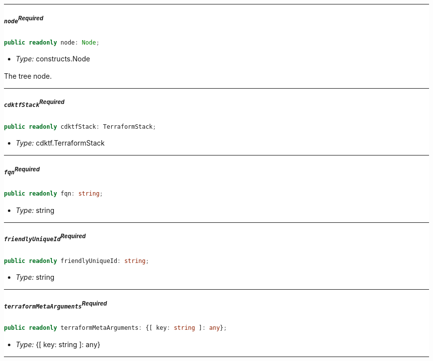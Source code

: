 
---

##### `node`<sup>Required</sup> <a name="node" id="@cdktf/provider-tfe.variable.Variable.property.node"></a>

```typescript
public readonly node: Node;
```

- *Type:* constructs.Node

The tree node.

---

##### `cdktfStack`<sup>Required</sup> <a name="cdktfStack" id="@cdktf/provider-tfe.variable.Variable.property.cdktfStack"></a>

```typescript
public readonly cdktfStack: TerraformStack;
```

- *Type:* cdktf.TerraformStack

---

##### `fqn`<sup>Required</sup> <a name="fqn" id="@cdktf/provider-tfe.variable.Variable.property.fqn"></a>

```typescript
public readonly fqn: string;
```

- *Type:* string

---

##### `friendlyUniqueId`<sup>Required</sup> <a name="friendlyUniqueId" id="@cdktf/provider-tfe.variable.Variable.property.friendlyUniqueId"></a>

```typescript
public readonly friendlyUniqueId: string;
```

- *Type:* string

---

##### `terraformMetaArguments`<sup>Required</sup> <a name="terraformMetaArguments" id="@cdktf/provider-tfe.variable.Variable.property.terraformMetaArguments"></a>

```typescript
public readonly terraformMetaArguments: {[ key: string ]: any};
```

- *Type:* {[ key: string ]: any}

---
